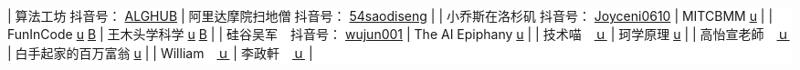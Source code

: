 | 算法工坊 抖音号： [ALGHUB](https://www.douyin.com/user/MS4wLjABAAAA9Dd7TvNquA\_qAn6yvqbvLRyH04ErPxxM\_gcAm2V6fL8?author\_id=76230415260\&enter\_from=video\_detail\&enter\_method=video\_title\&from\_gid=6893154247060262159\&group\_id=6893154247060262159\&log\_pb=%7B%22impr\_id%22%3A%22021633808742307fdbd400a040000000a705933000000ef56c153%22%7D)           | 阿里达摩院扫地僧 抖音号： [54saodiseng](https://www.douyin.com/user/MS4wLjABAAAAw5Dl\_1pe2muieEsZywgisyGPvhYTqRmoi0rOfpoagzC3YHiy8yAxyOTA3NS69OyL?author\_id=1855563809956984\&enter\_from=video\_detail\&enter\_method=video\_title\&from\_gid=6921322196115688715\&group\_id=6921322196115688715\&log\_pb=%7B%22impr\_id%22%3A%22021633806737948fdbddc0200fff0030a931d180000003c3daac7%22%7D)                                                                 |
| 小乔斯在洛杉矶 抖音号： [Joyceni0610](https://www.douyin.com/user/MS4wLjABAAAAMsaoW-uN89CMF1WLtRAPQalQgNSO4uKnmgPkUbb6tGDj1muN37ye6Dm5LI0ijmec)                                                                                                                                                                                                                        | MITCBMM [u](https://www.youtube.com/c/MITCBMM/playlists)                                                                                                                                                                                                                                                                                                                                                                                            |
| FunInCode [u](https://www.youtube.com/watch?v=vi9eNd9CPnk) [B](https://space.bilibili.com/152254793)                                                                                                                                                                                                                                                        | 王木头学科学 [u](https://www.youtube.com/channel/UCerVFCqfEpTMTtRFwLuC\_xQ/videos) [B](https://space.bilibili.com/504715181?from=search\&seid=7910679230758122940\&spm\_id\_from=333.337.0.0)                                                                                                                                                                                                                                                             |
| 硅谷吴军　抖音号： [wujun001](https://www.douyin.com/user/MS4wLjABAAAAhKCTD1CaoNhJMfSfZShUCh67N2rEYXMmiHd73lnSzofDRd9p2iTSayuXIzEshwsc)                                                                                                                                                                                                                              | The AI Epiphany [u](https://www.youtube.com/c/TheAIEpiphany/playlists)                                                                                                                                                                                                                                                                                                                                                                              |
| 技术喵　[ｕ](https://www.youtube.com/channel/UCEgMY-alE5NYe6wA2eagqCA/videos)                                                                                                                                                                                                                                                                                    | 珂学原理 [u](https://www.youtube.com/channel/UCsogTVpARhWoLxXSArMXD4g/playlists)                                                                                                                                                                                                                                                                                                                                                                        |
| 高怡宣老師　[ｕ](https://www.youtube.com/channel/UCJhC6A17RCot0lL0AIAiKcQ)                                                                                                                                                                                                                                                                                         | 白手起家的百万富翁 [u](https://www.youtube.com/channel/UCpTCxTat89vq4AkfePjM35w/videos)                                                                                                                                                                                                                                                                                                                                                                      |
| William　[ｕ](https://www.youtube.com/channel/UCzFQao3\_FS52z\_vW6Xu2BRg/playlists)                                                                                                                                                                                                                                                                           | 李政軒　[ｕ](https://www.youtube.com/c/%E6%9D%8E%E6%94%BF%E8%BB%92chli/playlists)                                                                                                                                                                                                                                                                                                                                                                        |